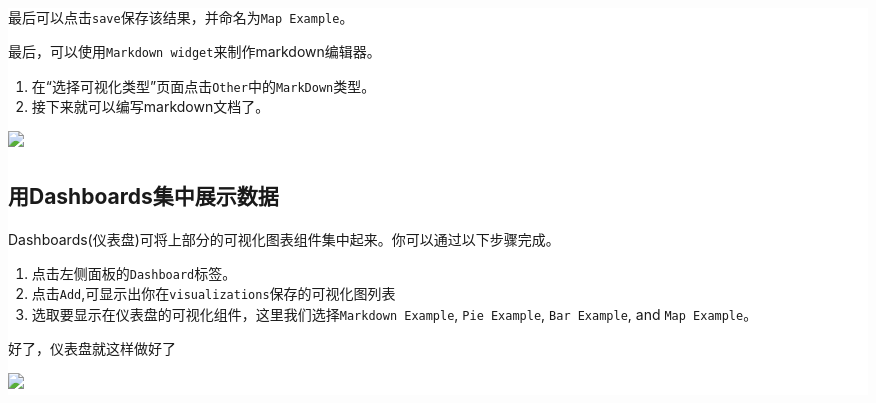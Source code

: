 最后可以点击`save`保存该结果，并命名为`Map Example`。


最后，可以使用`Markdown widget`来制作markdown编辑器。

1. 在“选择可视化类型”页面点击`Other`中的`MarkDown`类型。
2. 接下来就可以编写markdown文档了。

![](/img/posts/kibana5.4/tutorial-visualize-md-2.png)

## 用Dashboards集中展示数据

Dashboards(仪表盘)可将上部分的可视化图表组件集中起来。你可以通过以下步骤完成。

1. 点击左侧面板的`Dashboard`标签。
2. 点击`Add`,可显示出你在`visualizations`保存的可视化图列表
3. 选取要显示在仪表盘的可视化组件，这里我们选择`Markdown Example`, `Pie Example`, `Bar Example`, and `Map Example`。

好了，仪表盘就这样做好了

![](/img/posts/kibana5.4/tutorial-dashboard.png)















































